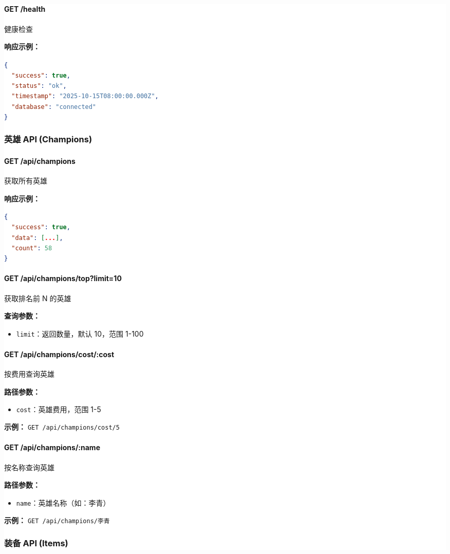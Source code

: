 #### GET /health

健康检查

**响应示例：**

```json
{
  "success": true,
  "status": "ok",
  "timestamp": "2025-10-15T08:00:00.000Z",
  "database": "connected"
}
```

### 英雄 API (Champions)

#### GET /api/champions

获取所有英雄

**响应示例：**

```json
{
  "success": true,
  "data": [...],
  "count": 58
}
```

#### GET /api/champions/top?limit=10

获取排名前 N 的英雄

**查询参数：**

- `limit`：返回数量，默认 10，范围 1-100

#### GET /api/champions/cost/:cost

按费用查询英雄

**路径参数：**

- `cost`：英雄费用，范围 1-5

**示例：** `GET /api/champions/cost/5`

#### GET /api/champions/:name

按名称查询英雄

**路径参数：**

- `name`：英雄名称（如：李青）

**示例：** `GET /api/champions/李青`

### 装备 API (Items)
